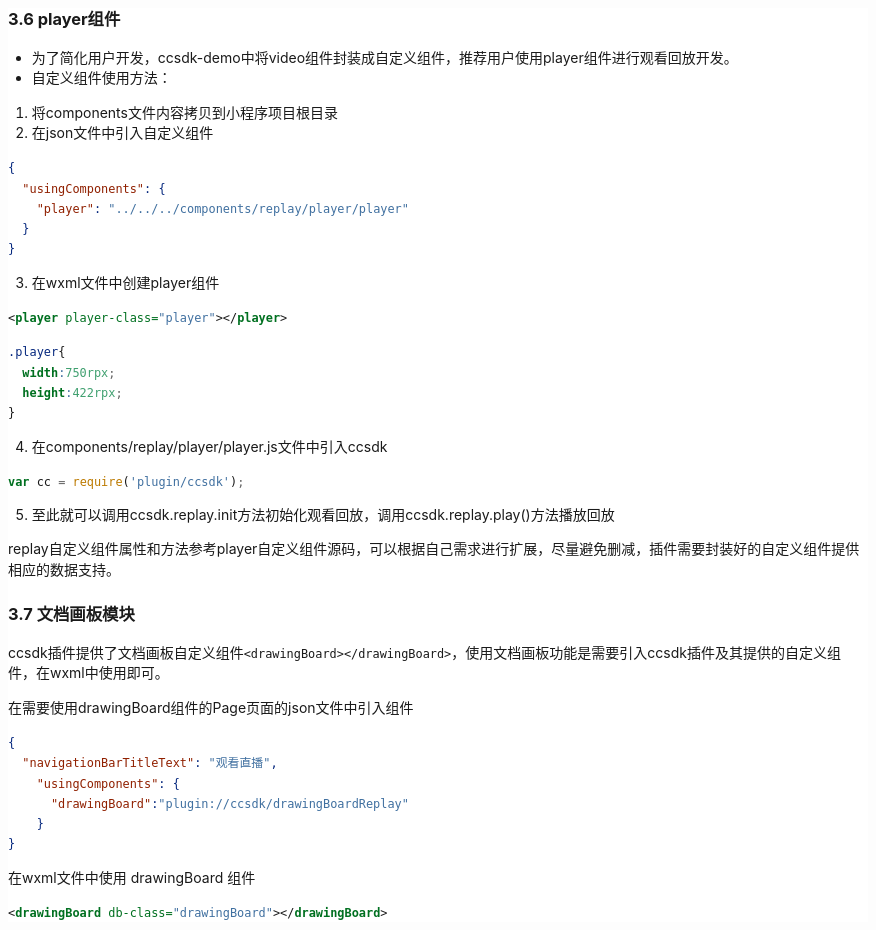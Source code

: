 ### 3.6 player组件

* 为了简化用户开发，ccsdk-demo中将video组件封装成自定义组件，推荐用户使用player组件进行观看回放开发。
* 自定义组件使用方法：
1. 将components文件内容拷贝到小程序项目根目录
2. 在json文件中引入自定义组件

```json
{
  "usingComponents": {
    "player": "../../../components/replay/player/player"
  }
}
```

3. 在wxml文件中创建player组件

```xml
<player player-class="player"></player> 
```

```css
.player{
  width:750rpx;
  height:422rpx;
}
```

4. 在components/replay/player/player.js文件中引入ccsdk

```javascript
var cc = require('plugin/ccsdk');
```

5. 至此就可以调用ccsdk.replay.init方法初始化观看回放，调用ccsdk.replay.play()方法播放回放

replay自定义组件属性和方法参考player自定义组件源码，可以根据自己需求进行扩展，尽量避免删减，插件需要封装好的自定义组件提供相应的数据支持。

### 3.7 文档画板模块


ccsdk插件提供了文档画板自定义组件`<drawingBoard></drawingBoard>`，使用文档画板功能是需要引入ccsdk插件及其提供的自定义组件，在wxml中使用即可。

在需要使用drawingBoard组件的Page页面的json文件中引入组件

```json
{
  "navigationBarTitleText": "观看直播",
    "usingComponents": {
      "drawingBoard":"plugin://ccsdk/drawingBoardReplay"
    }
}
```

在wxml文件中使用 drawingBoard 组件

```xml
<drawingBoard db-class="drawingBoard"></drawingBoard>
```

